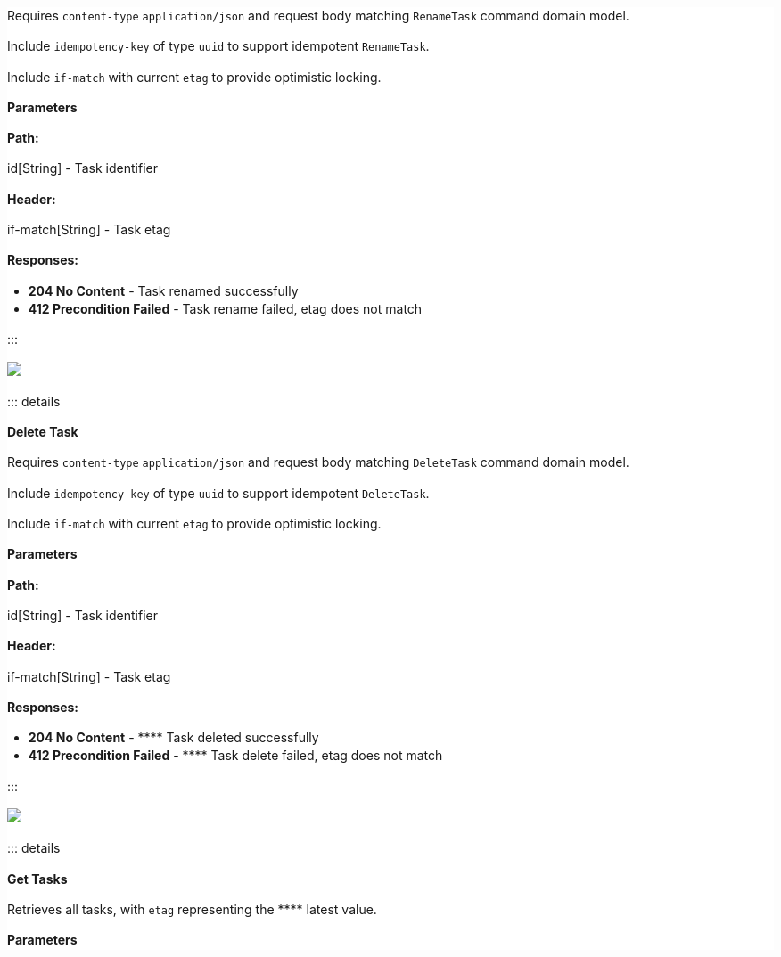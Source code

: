 Requires `content-type` `application/json` and request body matching `RenameTask` command domain model.

Include `idempotency-key` of type `uuid` to support idempotent `RenameTask`.

Include `if-match` with current `etag` to provide optimistic locking.

**Parameters**

**Path:**

id\[String] - Task identifier

**Header:**

if-match\[String] - Task etag

**Responses:**

* **204 No Content** - Task renamed successfully
* **412 Precondition Failed** - Task rename failed, etag does not match

:::

![](./delete-tasks.png)

::: details

**Delete Task**

Requires `content-type` `application/json` and request body matching `DeleteTask` command domain model.

Include `idempotency-key` of type `uuid` to support idempotent `DeleteTask`.

Include `if-match` with current `etag` to provide optimistic locking.

**Parameters**

**Path:**

id\[String] - Task identifier

**Header:**

if-match\[String] - Task etag

**Responses:**

* **204 No Content** - **** Task deleted successfully
* **412 Precondition Failed** - **** Task delete failed, etag does not match

:::

![](./get-tasks.png)

::: details

**Get Tasks**

Retrieves all tasks, with `etag` representing the **** latest value.

**Parameters**
